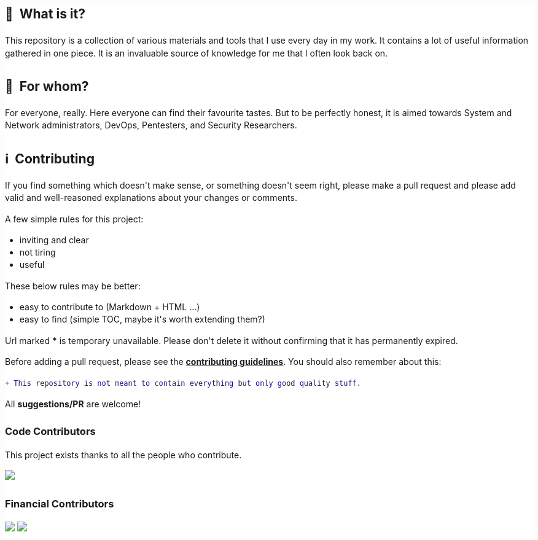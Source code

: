 ## :notebook_with_decorative_cover: &nbsp;What is it?

This repository is a collection of various materials and tools that I use every day in my work. It contains a lot of useful information gathered in one piece. It is an invaluable source of knowledge for me that I often look back on.

## :restroom: &nbsp;For whom?

For everyone, really. Here everyone can find their favourite tastes. But to be perfectly honest, it is aimed towards System and Network administrators, DevOps, Pentesters, and Security Researchers.

## :information_source: &nbsp;Contributing

If you find something which doesn't make sense, or something doesn't seem right, please make a pull request and please add valid and well-reasoned explanations about your changes or comments.

A few simple rules for this project:

- inviting and clear
- not tiring
- useful

These below rules may be better:

- easy to contribute to (Markdown + HTML ...)
- easy to find (simple TOC, maybe it's worth extending them?)

Url marked **\*** is temporary unavailable. Please don't delete it without confirming that it has permanently expired.

Before adding a pull request, please see the **[contributing guidelines](.github/CONTRIBUTING.md)**. You should also remember about this:

```diff
+ This repository is not meant to contain everything but only good quality stuff.
```

All **suggestions/PR** are welcome!

### Code Contributors

This project exists thanks to all the people who contribute.

<a href="https://github.com/trimstray/the-book-of-secret-knowledge/graphs/contributors"><img src="https://opencollective.com/the-book-of-secret-knowledge/contributors.svg?width=890&button=false"></a>

### Financial Contributors

<p align="left">
  <a href="https://opencollective.com/the-book-of-secret-knowledge" alt="Financial Contributors on Open Collective">
    <img src="https://img.shields.io/opencollective/backers/the-book-of-secret-knowledge?style=for-the-badge&color=FF4500&labelColor=A9A9A9"></a>
  </a>
  <a href="https://opencollective.com/the-book-of-secret-knowledge" alt="Financial Contributors on Open Collective">
    <img src="https://img.shields.io/opencollective/sponsors/the-book-of-secret-knowledge?style=for-the-badge&color=FF4500&labelColor=A9A9A9"></a>
  </a>
</p>
